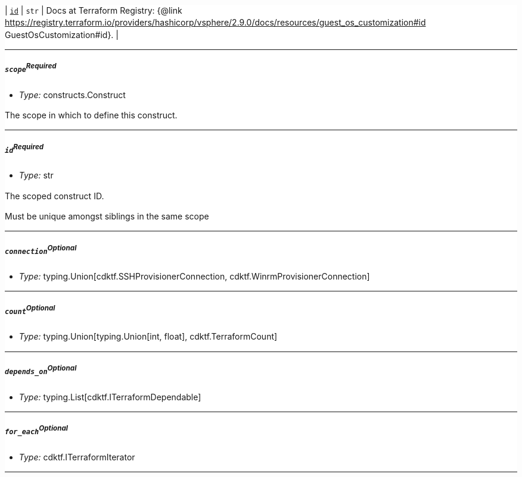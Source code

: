 | <code><a href="#@cdktf/provider-vsphere.guestOsCustomization.GuestOsCustomization.Initializer.parameter.id">id</a></code> | <code>str</code> | Docs at Terraform Registry: {@link https://registry.terraform.io/providers/hashicorp/vsphere/2.9.0/docs/resources/guest_os_customization#id GuestOsCustomization#id}. |

---

##### `scope`<sup>Required</sup> <a name="scope" id="@cdktf/provider-vsphere.guestOsCustomization.GuestOsCustomization.Initializer.parameter.scope"></a>

- *Type:* constructs.Construct

The scope in which to define this construct.

---

##### `id`<sup>Required</sup> <a name="id" id="@cdktf/provider-vsphere.guestOsCustomization.GuestOsCustomization.Initializer.parameter.id"></a>

- *Type:* str

The scoped construct ID.

Must be unique amongst siblings in the same scope

---

##### `connection`<sup>Optional</sup> <a name="connection" id="@cdktf/provider-vsphere.guestOsCustomization.GuestOsCustomization.Initializer.parameter.connection"></a>

- *Type:* typing.Union[cdktf.SSHProvisionerConnection, cdktf.WinrmProvisionerConnection]

---

##### `count`<sup>Optional</sup> <a name="count" id="@cdktf/provider-vsphere.guestOsCustomization.GuestOsCustomization.Initializer.parameter.count"></a>

- *Type:* typing.Union[typing.Union[int, float], cdktf.TerraformCount]

---

##### `depends_on`<sup>Optional</sup> <a name="depends_on" id="@cdktf/provider-vsphere.guestOsCustomization.GuestOsCustomization.Initializer.parameter.dependsOn"></a>

- *Type:* typing.List[cdktf.ITerraformDependable]

---

##### `for_each`<sup>Optional</sup> <a name="for_each" id="@cdktf/provider-vsphere.guestOsCustomization.GuestOsCustomization.Initializer.parameter.forEach"></a>

- *Type:* cdktf.ITerraformIterator

---
